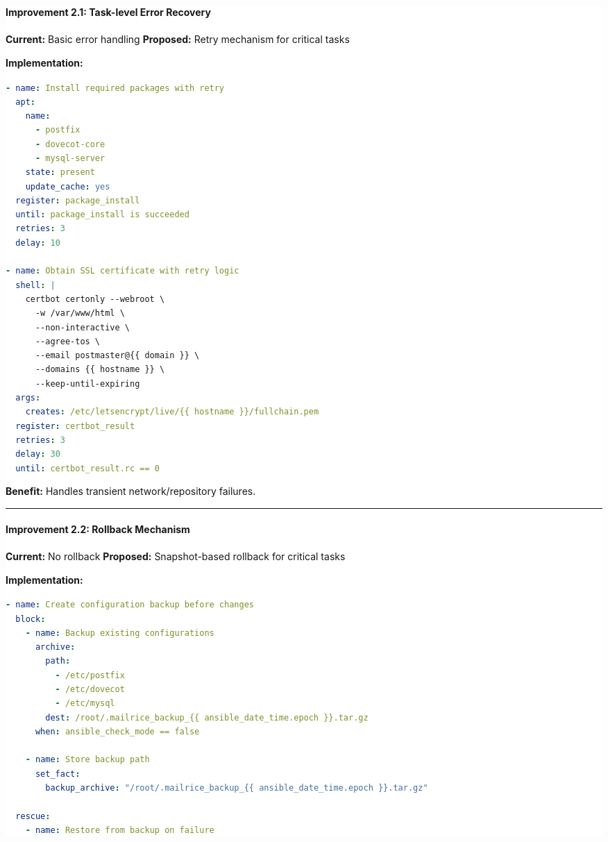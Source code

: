 #### Improvement 2.1: Task-level Error Recovery

**Current:** Basic error handling
**Proposed:** Retry mechanism for critical tasks

**Implementation:**

```yaml
- name: Install required packages with retry
  apt:
    name:
      - postfix
      - dovecot-core
      - mysql-server
    state: present
    update_cache: yes
  register: package_install
  until: package_install is succeeded
  retries: 3
  delay: 10

- name: Obtain SSL certificate with retry logic
  shell: |
    certbot certonly --webroot \
      -w /var/www/html \
      --non-interactive \
      --agree-tos \
      --email postmaster@{{ domain }} \
      --domains {{ hostname }} \
      --keep-until-expiring
  args:
    creates: /etc/letsencrypt/live/{{ hostname }}/fullchain.pem
  register: certbot_result
  retries: 3
  delay: 30
  until: certbot_result.rc == 0
```

**Benefit:** Handles transient network/repository failures.

---

#### Improvement 2.2: Rollback Mechanism

**Current:** No rollback
**Proposed:** Snapshot-based rollback for critical tasks

**Implementation:**

```yaml
- name: Create configuration backup before changes
  block:
    - name: Backup existing configurations
      archive:
        path:
          - /etc/postfix
          - /etc/dovecot
          - /etc/mysql
        dest: /root/.mailrice_backup_{{ ansible_date_time.epoch }}.tar.gz
      when: ansible_check_mode == false

    - name: Store backup path
      set_fact:
        backup_archive: "/root/.mailrice_backup_{{ ansible_date_time.epoch }}.tar.gz"

  rescue:
    - name: Restore from backup on failure
```